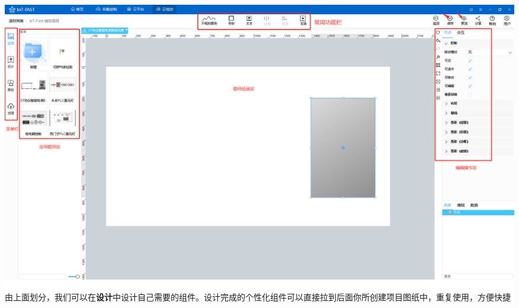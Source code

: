 ![20220615154148.png](./img/Eqqf9HpmVZ-qHYYo/1655282192481-462f9da3-d38b-45e7-96b0-7aefc2d608dc-475028.png)

由上面划分，我们可以在**设计**中设计自己需要的组件。设计完成的个性化组件可以直接拉到后面你所创建项目图纸中，重复使用，方便快捷
